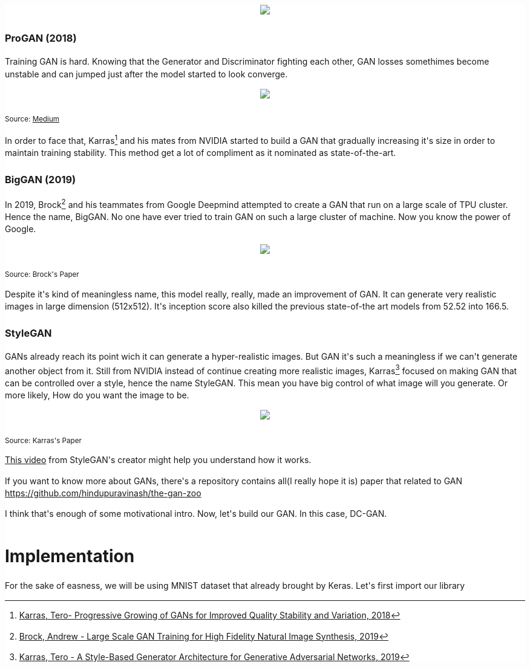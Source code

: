 <center> <img src="/img/intro-to-gan/sagan.png"> </center>

### ProGAN (2018)

Training GAN is hard. Knowing that the Generator and Discriminator fighting each other, GAN losses somethimes become unstable and can jumped just after the model started to look converge. 

<center> <img src="/img/intro-to-gan/progan.gif"> </center>

<sub>Source: [Medium](https://cdn-images-1.medium.com/max/1600/1*tUhgr3m54Qc80GU2BkaOiQ.gif)
</sub>

In order to face that, Karras[^ProGAN] and his mates from NVIDIA started to build a GAN that gradually increasing it's size in order to maintain training stability. This method get a lot of compliment as it nominated as state-of-the-art. 

### BigGAN (2019)
In 2019, Brock[^BigGAN] and his teammates from Google Deepmind attempted to create a GAN that run on a large scale of TPU cluster. Hence the name, BigGAN. No one have ever tried to train GAN on such a large cluster of machine. Now you know the power of Google. 

<center> <img src="/img/intro-to-gan/big-gan.png"> </center>

<sub>Source: Brock's Paper
</sub>

Despite it's kind of meaningless name, this model really, really, made an improvement of GAN. It can generate very realistic images in large dimension (512x512). It's inception score also killed the previous state-of-the art models from 52.52 into 166.5. 



### StyleGAN
GANs already reach its point wich it can generate a hyper-realistic images. But GAN it's such a meaningless if we can't generate another object from it. 
Still from NVIDIA instead of continue creating more realistic images, Karras[^StyleGAN] focused on making GAN that can be controlled over a style, hence the name StyleGAN. This mean you have big control of what image will you generate. Or more likely, How do you want the image to be. 


<center> <img src="/img/intro-to-gan/stylegan2.png"> </center>


<sub>Source: Karras's Paper
</sub>

[This video](https://www.youtube.com/watch?v=kSLJriaOumA) from StyleGAN's creator might help you understand how it works.

If you want to know more about GANs, there's a repository contains all(I really hope it is) paper that related to GAN
https://github.com/hindupuravinash/the-gan-zoo

I think that's enough of some motivational intro. Now, let's build our GAN. In this case, DC-GAN.

# Implementation
For the sake of easness, we will be using MNIST dataset that already brought by Keras. Let's first import our library


[^ian_GAN]: [Goodfellow, Ian J. - Generative Adversarial Nets, 2014](https://arxiv.org/pdf/1406.2661.pdf)
[^CGAN]: [Mirza, M. -  Conditional Generative Adversarial Nets, 2014](https://arxiv.org/abs/1411.1784)
[^CycleGAN]: [Zhu, JY. et al - Unpaired Image-to-Image Translation using Cycle-Consistent Adversarial Networks, 2018](https://arxiv.org/abs/1703.10593v6)
[^ProGAN]: [Karras, Tero- Progressive Growing of GANs for Improved Quality Stability and Variation, 2018](https://arxiv.org/abs/1710.10196)
[^SAGAN]: [Zhang, Han - Self-Attention Generative Adversarial Network. 2018](https://arxiv.org/abs/1805.08318v1)
[^BigGAN]: [Brock, Andrew - Large Scale GAN Training for High Fidelity Natural Image Synthesis, 2019](https://arxiv.org/abs/1809.11096v2)
[^StyleGAN]: [Karras, Tero - A Style-Based Generator Architecture for Generative Adversarial Networks, 2019](https://arxiv.org/abs/1812.04948)